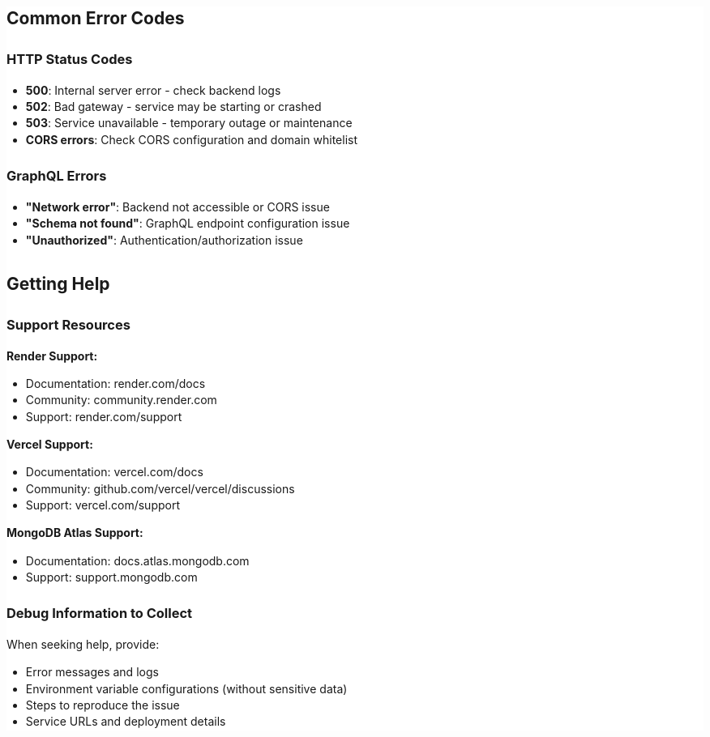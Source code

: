 ## Common Error Codes

### HTTP Status Codes

- **500**: Internal server error - check backend logs
- **502**: Bad gateway - service may be starting or crashed
- **503**: Service unavailable - temporary outage or maintenance
- **CORS errors**: Check CORS configuration and domain whitelist

### GraphQL Errors

- **"Network error"**: Backend not accessible or CORS issue
- **"Schema not found"**: GraphQL endpoint configuration issue
- **"Unauthorized"**: Authentication/authorization issue

## Getting Help

### Support Resources

**Render Support:**
- Documentation: render.com/docs
- Community: community.render.com
- Support: render.com/support

**Vercel Support:**
- Documentation: vercel.com/docs
- Community: github.com/vercel/vercel/discussions
- Support: vercel.com/support

**MongoDB Atlas Support:**
- Documentation: docs.atlas.mongodb.com
- Support: support.mongodb.com

### Debug Information to Collect

When seeking help, provide:
- Error messages and logs
- Environment variable configurations (without sensitive data)
- Steps to reproduce the issue
- Service URLs and deployment details